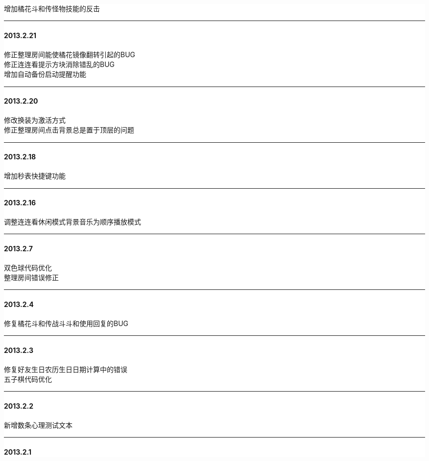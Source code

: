 增加橘花斗和传怪物技能的反击  

_____

#### 2013.2.21  

修正整理房间能使橘花镜像翻转引起的BUG  
修正连连看提示方块消除错乱的BUG  
增加自动备份启动提醒功能  

_____

#### 2013.2.20  

修改换装为激活方式  
修正整理房间点击背景总是置于顶层的问题  

_____

#### 2013.2.18  

增加秒表快捷键功能  

_____

#### 2013.2.16  

调整连连看休闲模式背景音乐为顺序播放模式  

_____

#### 2013.2.7  

双色球代码优化  
整理房间错误修正  

_____

#### 2013.2.4  

修复橘花斗和传战斗斗和使用回复的BUG  

_____

#### 2013.2.3  

修复好友生日农历生日日期计算中的错误  
五子棋代码优化  

_____

#### 2013.2.2  

新增数条心理测试文本  

_____

#### 2013.2.1  
